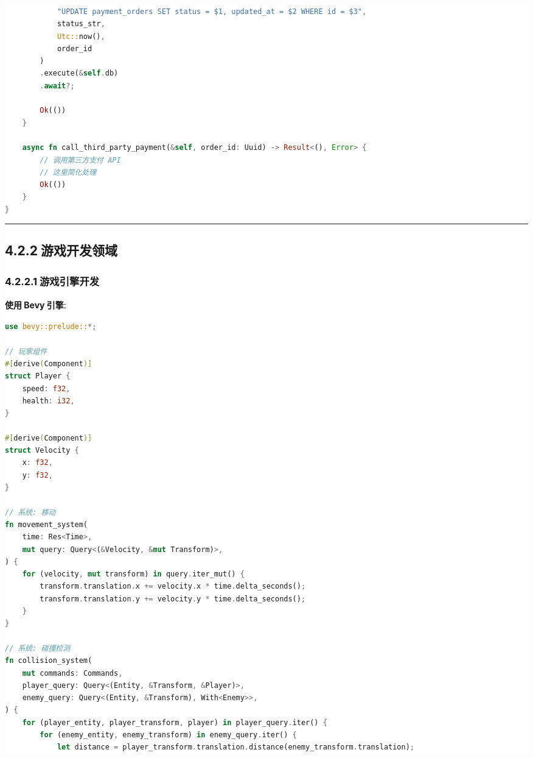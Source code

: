 ```rust
            "UPDATE payment_orders SET status = $1, updated_at = $2 WHERE id = $3",
            status_str,
            Utc::now(),
            order_id
        )
        .execute(&self.db)
        .await?;
        
        Ok(())
    }
    
    async fn call_third_party_payment(&self, order_id: Uuid) -> Result<(), Error> {
        // 调用第三方支付 API
        // 这里简化处理
        Ok(())
    }
}
```

---

## 4.2.2 游戏开发领域

### 4.2.2.1 游戏引擎开发

**使用 Bevy 引擎**:

```rust
use bevy::prelude::*;

// 玩家组件
#[derive(Component)]
struct Player {
    speed: f32,
    health: i32,
}

#[derive(Component)]
struct Velocity {
    x: f32,
    y: f32,
}

// 系统: 移动
fn movement_system(
    time: Res<Time>,
    mut query: Query<(&Velocity, &mut Transform)>,
) {
    for (velocity, mut transform) in query.iter_mut() {
        transform.translation.x += velocity.x * time.delta_seconds();
        transform.translation.y += velocity.y * time.delta_seconds();
    }
}

// 系统: 碰撞检测
fn collision_system(
    mut commands: Commands,
    player_query: Query<(Entity, &Transform, &Player)>,
    enemy_query: Query<(Entity, &Transform), With<Enemy>>,
) {
    for (player_entity, player_transform, player) in player_query.iter() {
        for (enemy_entity, enemy_transform) in enemy_query.iter() {
            let distance = player_transform.translation.distance(enemy_transform.translation);
```